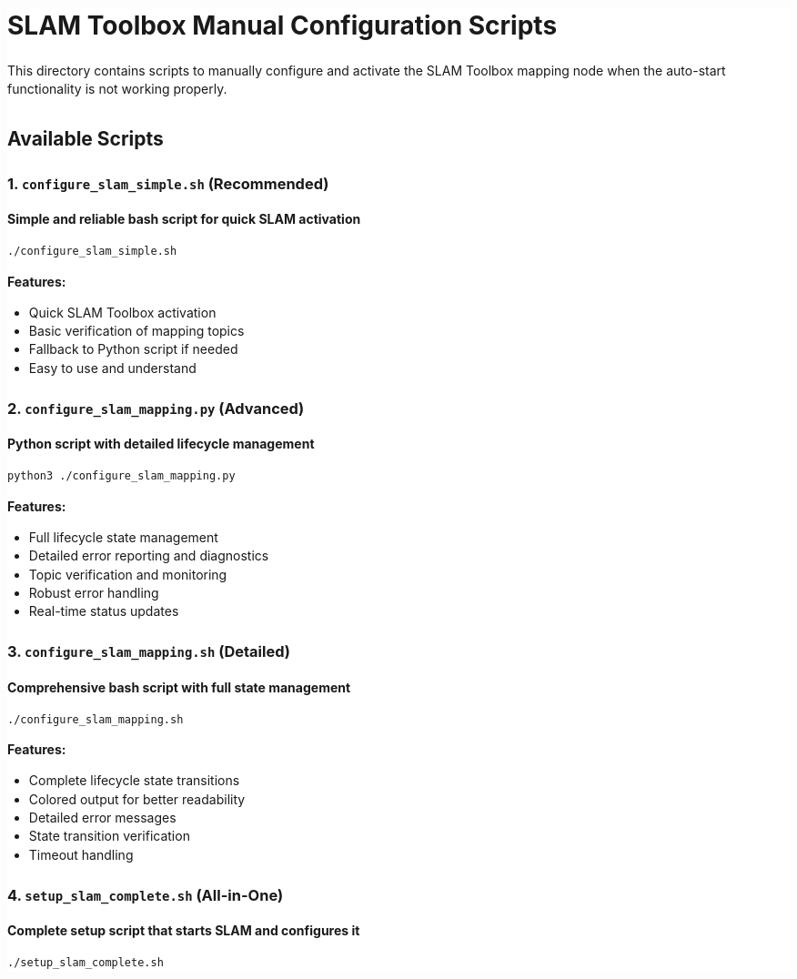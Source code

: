 # SLAM Toolbox Manual Configuration Scripts

This directory contains scripts to manually configure and activate the SLAM Toolbox mapping node when the auto-start functionality is not working properly.

## Available Scripts

### 1. `configure_slam_simple.sh` (Recommended)
**Simple and reliable bash script for quick SLAM activation**

```bash
./configure_slam_simple.sh
```

**Features:**
- Quick SLAM Toolbox activation
- Basic verification of mapping topics
- Fallback to Python script if needed
- Easy to use and understand

### 2. `configure_slam_mapping.py` (Advanced)
**Python script with detailed lifecycle management**

```bash
python3 ./configure_slam_mapping.py
```

**Features:**
- Full lifecycle state management
- Detailed error reporting and diagnostics
- Topic verification and monitoring
- Robust error handling
- Real-time status updates

### 3. `configure_slam_mapping.sh` (Detailed)
**Comprehensive bash script with full state management**

```bash
./configure_slam_mapping.sh
```

**Features:**
- Complete lifecycle state transitions
- Colored output for better readability
- Detailed error messages
- State transition verification
- Timeout handling

### 4. `setup_slam_complete.sh` (All-in-One)
**Complete setup script that starts SLAM and configures it**

```bash
./setup_slam_complete.sh
```
